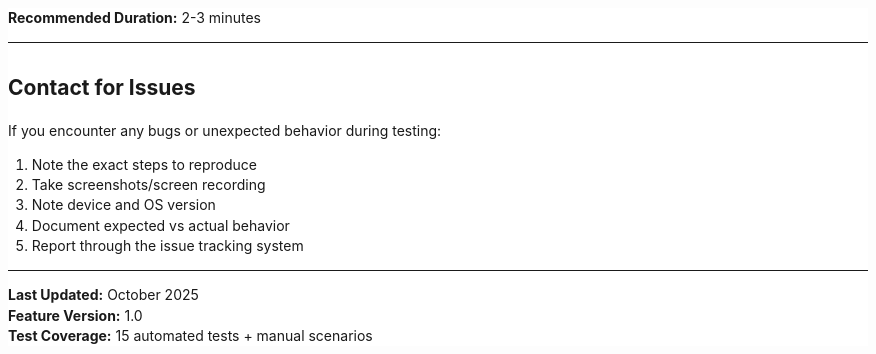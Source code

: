**Recommended Duration:** 2-3 minutes

---

## Contact for Issues

If you encounter any bugs or unexpected behavior during testing:
1. Note the exact steps to reproduce
2. Take screenshots/screen recording
3. Note device and OS version
4. Document expected vs actual behavior
5. Report through the issue tracking system

---

**Last Updated:** October 2025  
**Feature Version:** 1.0  
**Test Coverage:** 15 automated tests + manual scenarios
